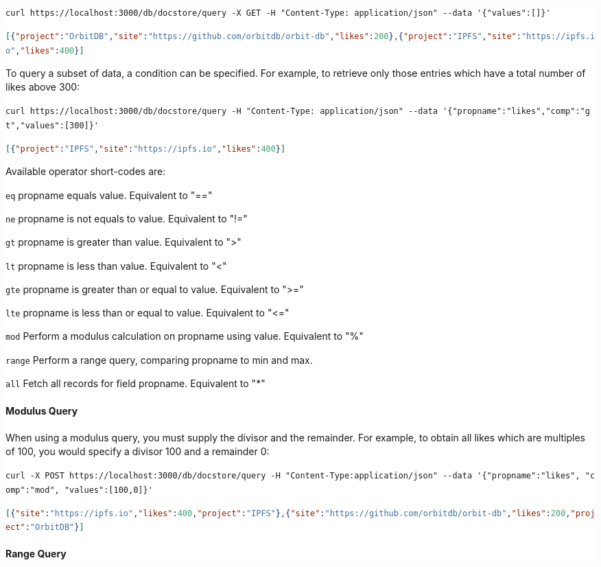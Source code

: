 ```shell
curl https://localhost:3000/db/docstore/query -X GET -H "Content-Type: application/json" --data '{"values":[]}'
```

```json
[{"project":"OrbitDB","site":"https://github.com/orbitdb/orbit-db","likes":200},{"project":"IPFS","site":"https://ipfs.io","likes":400}]
```

To query a subset of data, a condition can be specified. For example, to
retrieve only those entries which have a total number of likes above 300:

```shell
curl https://localhost:3000/db/docstore/query -H "Content-Type: application/json" --data '{"propname":"likes","comp":"gt","values":[300]}'
```

```json
[{"project":"IPFS","site":"https://ipfs.io","likes":400}]
```

Available operator short-codes are:

```eq```    propname equals value. Equivalent to "=="

```ne```    propname is not equals to value. Equivalent to "!="

```gt```    propname is greater than value. Equivalent to ">"

```lt```    propname is less than value. Equivalent to "<"

```gte```   propname is greater than or equal to value. Equivalent to ">="

```lte```   propname is less than or equal to value. Equivalent to "<="

```mod```   Perform a modulus calculation on propname using value. Equivalent to "%"

```range``` Perform a range query, comparing propname to min and max.

```all```   Fetch all records for field propname. Equivalent to "*"

#### Modulus Query

When using a modulus query, you must supply the divisor and the remainder. For example, to obtain all likes which are multiples of 100, you would specify a divisor 100 and a remainder 0:

```shell
curl -X POST https://localhost:3000/db/docstore/query -H "Content-Type:application/json" --data '{"propname":"likes", "comp":"mod", "values":[100,0]}'
```

```json
[{"site":"https://ipfs.io","likes":400,"project":"IPFS"},{"site":"https://github.com/orbitdb/orbit-db","likes":200,"project":"OrbitDB"}]
```

#### Range Query
